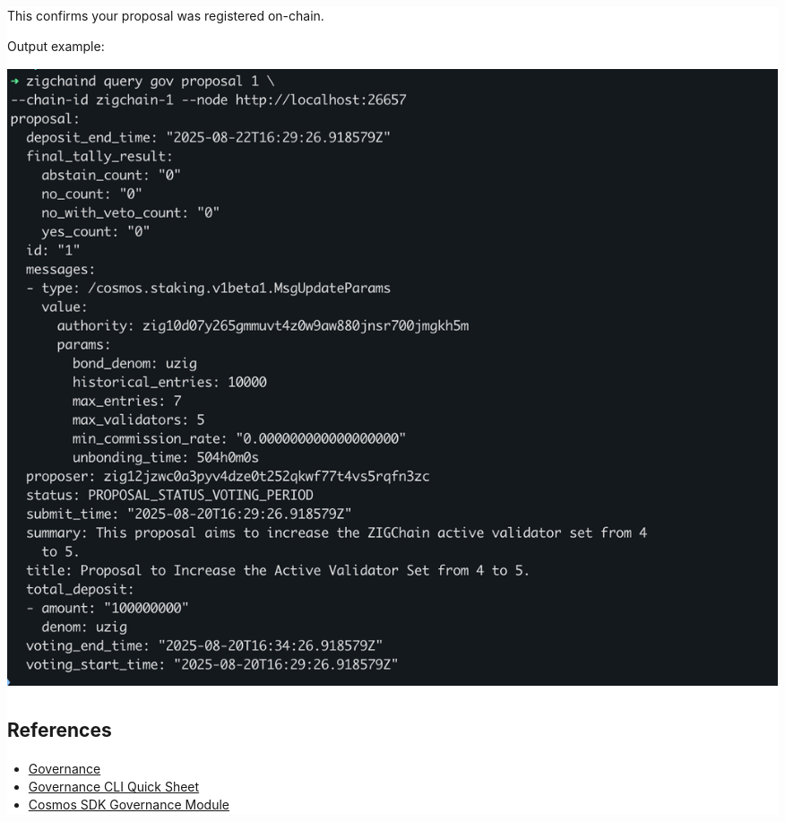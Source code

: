 This confirms your proposal was registered on-chain.

Output example:

![Proposal Submitted](../img/proposal_guide/proposal_submitted.png)

<div class="spacer"></div>

## References

- [Governance](../governance)
- [Governance CLI Quick Sheet](../../build/governance-module#governance-cli-quick-sheet)
- [Cosmos SDK Governance Module](https://docs.cosmos.network/main/build/modules/gov)
